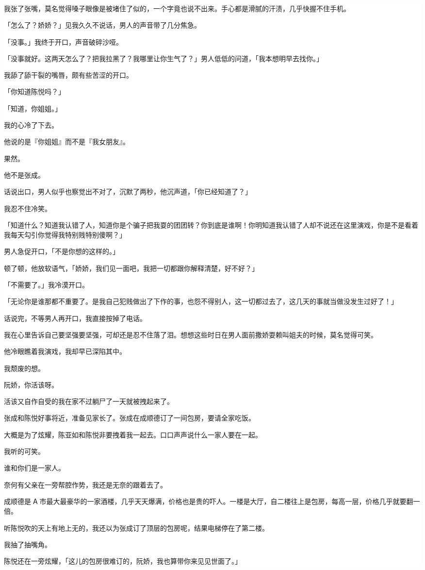 我张了张嘴，莫名觉得嗓子眼像是被堵住了似的，一个字竟也说不出来。手心都是滑腻的汗渍，几乎快握不住手机。

「怎么了？娇娇？」见我久久不说话，男人的声音带了几分焦急。

「没事。」我终于开口，声音破碎沙哑。

「没事就好。这两天怎么了？把我拉黑了？我哪里让你生气了？」男人低低的问道，「我本想明早去找你。」

我舔了舔干裂的嘴唇，颇有些苦涩的开口。

「你知道陈悦吗？」

「知道，你姐姐。」

我的心冷了下去。

他说的是『你姐姐』而不是『我女朋友』。

果然。

他不是张成。

话说出口，男人似乎也察觉出不对了，沉默了两秒，他沉声道，「你已经知道了？」

我忍不住冷笑。

「知道什么？知道我认错了人，知道你是个骗子把我耍的团团转？你到底是谁啊！你明知道我认错了人却不说还在这里演戏，你是不是看着我每天勾引你觉得我特别贱特别傻啊？」

男人急促开口，「不是你想的这样的。」

顿了顿，他放软语气，「娇娇，我们见一面吧，我把一切都跟你解释清楚，好不好？」

「不需要了。」我冷漠开口。

「无论你是谁那都不重要了。是我自己犯贱做出了下作的事，也怨不得别人，这一切都过去了，这几天的事就当做没发生过好了！」

话说完，不等男人再开口，我直接按掉了电话。

我在心里告诉自己要坚强要坚强，可却还是忍不住落了泪。想想这些时日在男人面前撒娇耍赖叫姐夫的时候，莫名觉得可笑。

他冷眼瞧着我演戏，我却早已深陷其中。

我颓废的想。

阮娇，你活该呀。

活该又自作自受的我在家不过躺尸了一天就被拽起来了。

张成和陈悦好事将近，准备见家长了。张成在成顺德订了一间包房，要请全家吃饭。

大概是为了炫耀，陈亚如和陈悦非要拽着我一起去。口口声声说什么一家人要在一起。

我听的可笑。

谁和你们是一家人。

奈何有父亲在一旁帮腔作势，我还是无奈的跟着去了。

成顺德是 A 市最大最豪华的一家酒楼，几乎天天爆满，价格也是贵的吓人。一楼是大厅，自二楼往上是包房，每高一层，价格几乎就要翻一倍。

听陈悦吹的天上有地上无的，我还以为张成订了顶层的包房呢，结果电梯停在了第二楼。

我抽了抽嘴角。

陈悦还在一旁炫耀，「这儿的包房很难订的，阮娇，我也算带你来见见世面了。」
